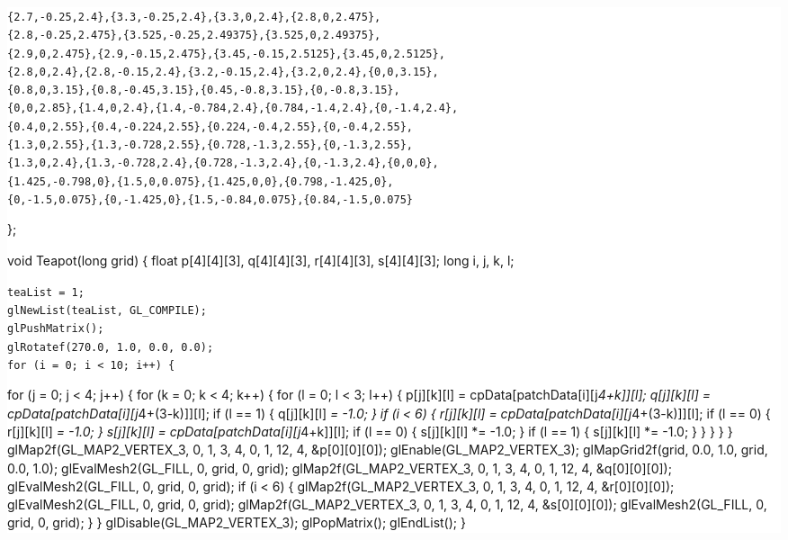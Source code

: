    {2.7,-0.25,2.4},{3.3,-0.25,2.4},{3.3,0,2.4},{2.8,0,2.475},
    {2.8,-0.25,2.475},{3.525,-0.25,2.49375},{3.525,0,2.49375},
    {2.9,0,2.475},{2.9,-0.15,2.475},{3.45,-0.15,2.5125},{3.45,0,2.5125},
    {2.8,0,2.4},{2.8,-0.15,2.4},{3.2,-0.15,2.4},{3.2,0,2.4},{0,0,3.15},
    {0.8,0,3.15},{0.8,-0.45,3.15},{0.45,-0.8,3.15},{0,-0.8,3.15},
    {0,0,2.85},{1.4,0,2.4},{1.4,-0.784,2.4},{0.784,-1.4,2.4},{0,-1.4,2.4},
    {0.4,0,2.55},{0.4,-0.224,2.55},{0.224,-0.4,2.55},{0,-0.4,2.55},
    {1.3,0,2.55},{1.3,-0.728,2.55},{0.728,-1.3,2.55},{0,-1.3,2.55},
    {1.3,0,2.4},{1.3,-0.728,2.4},{0.728,-1.3,2.4},{0,-1.3,2.4},{0,0,0},
    {1.425,-0.798,0},{1.5,0,0.075},{1.425,0,0},{0.798,-1.425,0},
    {0,-1.5,0.075},{0,-1.425,0},{1.5,-0.84,0.075},{0.84,-1.5,0.075}
};


void Teapot(long grid)
{
    float p[4][4][3], q[4][4][3], r[4][4][3], s[4][4][3];
    long i, j, k, l;

    teaList = 1;
    glNewList(teaList, GL_COMPILE);
    glPushMatrix();
    glRotatef(270.0, 1.0, 0.0, 0.0);
    for (i = 0; i < 10; i++) {
  for (j = 0; j < 4; j++) {
      for (k = 0; k < 4; k++) {
    for (l = 0; l < 3; l++) {
        p[j][k][l] = cpData[patchData[i][j*4+k]][l];
        q[j][k][l] = cpData[patchData[i][j*4+(3-k)]][l];
        if (l == 1) {
      q[j][k][l] *= -1.0;
        }
        if (i < 6) {
      r[j][k][l] = cpData[patchData[i][j*4+(3-k)]][l];
      if (l == 0) {
          r[j][k][l] *= -1.0;
      }
      s[j][k][l] = cpData[patchData[i][j*4+k]][l];
      if (l == 0) {
          s[j][k][l] *= -1.0;
      }
      if (l == 1) {
          s[j][k][l] *= -1.0;
      }
        }
    }
      }
  }
  glMap2f(GL_MAP2_VERTEX_3, 0, 1, 3, 4, 0, 1, 12, 4, &p[0][0][0]);
  glEnable(GL_MAP2_VERTEX_3);
  glMapGrid2f(grid, 0.0, 1.0, grid, 0.0, 1.0);
  glEvalMesh2(GL_FILL, 0, grid, 0, grid);
  glMap2f(GL_MAP2_VERTEX_3, 0, 1, 3, 4, 0, 1, 12, 4, &q[0][0][0]);
  glEvalMesh2(GL_FILL, 0, grid, 0, grid);
  if (i < 6) {
      glMap2f(GL_MAP2_VERTEX_3, 0, 1, 3, 4, 0, 1, 12, 4, &r[0][0][0]);
      glEvalMesh2(GL_FILL, 0, grid, 0, grid);
      glMap2f(GL_MAP2_VERTEX_3, 0, 1, 3, 4, 0, 1, 12, 4, &s[0][0][0]);
      glEvalMesh2(GL_FILL, 0, grid, 0, grid);
  }
    }
    glDisable(GL_MAP2_VERTEX_3);
    glPopMatrix();
    glEndList();
}